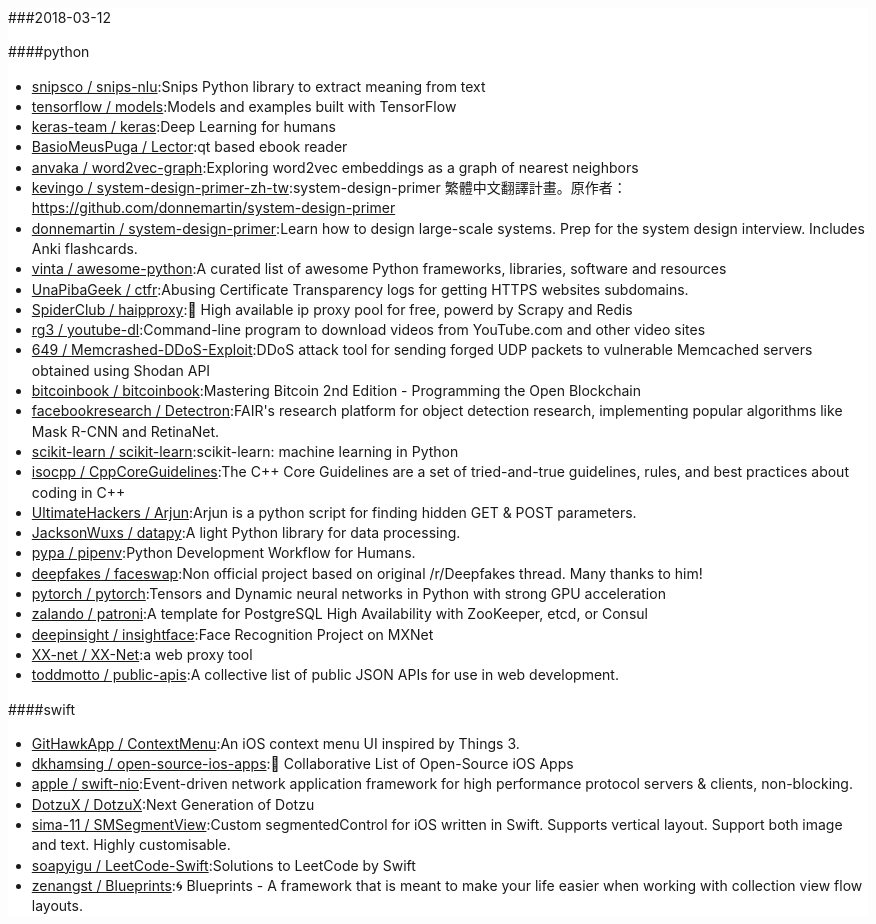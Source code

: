 ###2018-03-12

####python
* [snipsco / snips-nlu](https://github.com/snipsco/snips-nlu):Snips Python library to extract meaning from text
* [tensorflow / models](https://github.com/tensorflow/models):Models and examples built with TensorFlow
* [keras-team / keras](https://github.com/keras-team/keras):Deep Learning for humans
* [BasioMeusPuga / Lector](https://github.com/BasioMeusPuga/Lector):qt based ebook reader
* [anvaka / word2vec-graph](https://github.com/anvaka/word2vec-graph):Exploring word2vec embeddings as a graph of nearest neighbors
* [kevingo / system-design-primer-zh-tw](https://github.com/kevingo/system-design-primer-zh-tw):system-design-primer 繁體中文翻譯計畫。原作者： https://github.com/donnemartin/system-design-primer
* [donnemartin / system-design-primer](https://github.com/donnemartin/system-design-primer):Learn how to design large-scale systems. Prep for the system design interview. Includes Anki flashcards.
* [vinta / awesome-python](https://github.com/vinta/awesome-python):A curated list of awesome Python frameworks, libraries, software and resources
* [UnaPibaGeek / ctfr](https://github.com/UnaPibaGeek/ctfr):Abusing Certificate Transparency logs for getting HTTPS websites subdomains.
* [SpiderClub / haipproxy](https://github.com/SpiderClub/haipproxy):💖 High available ip proxy pool for free, powerd by Scrapy and Redis
* [rg3 / youtube-dl](https://github.com/rg3/youtube-dl):Command-line program to download videos from YouTube.com and other video sites
* [649 / Memcrashed-DDoS-Exploit](https://github.com/649/Memcrashed-DDoS-Exploit):DDoS attack tool for sending forged UDP packets to vulnerable Memcached servers obtained using Shodan API
* [bitcoinbook / bitcoinbook](https://github.com/bitcoinbook/bitcoinbook):Mastering Bitcoin 2nd Edition - Programming the Open Blockchain
* [facebookresearch / Detectron](https://github.com/facebookresearch/Detectron):FAIR's research platform for object detection research, implementing popular algorithms like Mask R-CNN and RetinaNet.
* [scikit-learn / scikit-learn](https://github.com/scikit-learn/scikit-learn):scikit-learn: machine learning in Python
* [isocpp / CppCoreGuidelines](https://github.com/isocpp/CppCoreGuidelines):The C++ Core Guidelines are a set of tried-and-true guidelines, rules, and best practices about coding in C++
* [UltimateHackers / Arjun](https://github.com/UltimateHackers/Arjun):Arjun is a python script for finding hidden GET & POST parameters.
* [JacksonWuxs / datapy](https://github.com/JacksonWuxs/datapy):A light Python library for data processing.
* [pypa / pipenv](https://github.com/pypa/pipenv):Python Development Workflow for Humans.
* [deepfakes / faceswap](https://github.com/deepfakes/faceswap):Non official project based on original /r/Deepfakes thread. Many thanks to him!
* [pytorch / pytorch](https://github.com/pytorch/pytorch):Tensors and Dynamic neural networks in Python with strong GPU acceleration
* [zalando / patroni](https://github.com/zalando/patroni):A template for PostgreSQL High Availability with ZooKeeper, etcd, or Consul
* [deepinsight / insightface](https://github.com/deepinsight/insightface):Face Recognition Project on MXNet
* [XX-net / XX-Net](https://github.com/XX-net/XX-Net):a web proxy tool
* [toddmotto / public-apis](https://github.com/toddmotto/public-apis):A collective list of public JSON APIs for use in web development.

####swift
* [GitHawkApp / ContextMenu](https://github.com/GitHawkApp/ContextMenu):An iOS context menu UI inspired by Things 3.
* [dkhamsing / open-source-ios-apps](https://github.com/dkhamsing/open-source-ios-apps):📱 Collaborative List of Open-Source iOS Apps
* [apple / swift-nio](https://github.com/apple/swift-nio):Event-driven network application framework for high performance protocol servers & clients, non-blocking.
* [DotzuX / DotzuX](https://github.com/DotzuX/DotzuX):Next Generation of Dotzu
* [sima-11 / SMSegmentView](https://github.com/sima-11/SMSegmentView):Custom segmentedControl for iOS written in Swift. Supports vertical layout. Support both image and text. Highly customisable.
* [soapyigu / LeetCode-Swift](https://github.com/soapyigu/LeetCode-Swift):Solutions to LeetCode by Swift
* [zenangst / Blueprints](https://github.com/zenangst/Blueprints):🌀 Blueprints - A framework that is meant to make your life easier when working with collection view flow layouts.